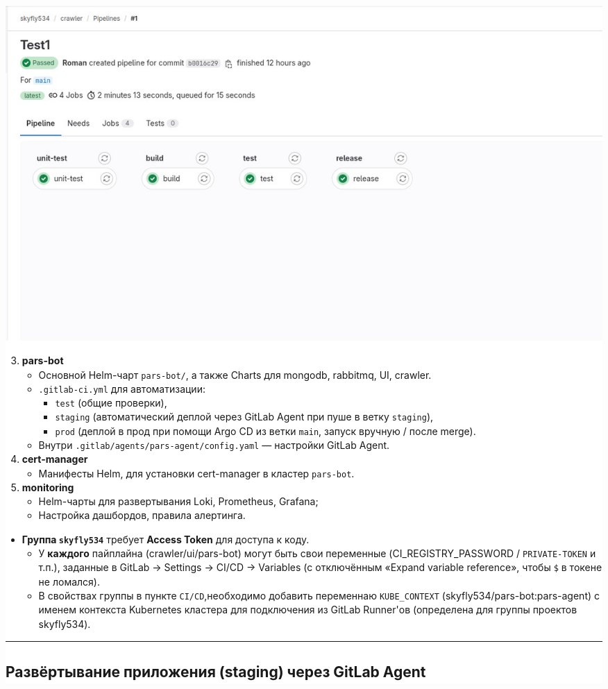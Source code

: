   ![Alt text](./jpg/gitlab_crowler.jpg)

  3. **pars-bot**  
     - Основной Helm-чарт `pars-bot/`, а также Charts для mongodb, rabbitmq, UI, crawler.  
     - `.gitlab-ci.yml` для автоматизации:
       - `test` (общие проверки), 
       - `staging` (автоматический деплой через GitLab Agent при пуше в ветку `staging`),
       - `prod` (деплой в прод при помощи Argo CD из ветки `main`, запуск вручную / после merge).  
     - Внутри `.gitlab/agents/pars-agent/config.yaml` — настройки GitLab Agent.  
  4. **cert-manager**  
     - Манифесты Helm,  для установки cert-manager в кластер `pars-bot`.  
  5. **monitoring**  
     - Helm-чарты для развертывания Loki, Prometheus, Grafana;  
     - Настройка дашбордов, правила алертинга.

- **Группа `skyfly534`** требует **Access Token** для доступа к коду.  
  - У **каждого** пайплайна (crawler/ui/pars-bot) могут быть свои переменные (CI_REGISTRY_PASSWORD / `PRIVATE-TOKEN` и т.п.), заданные в GitLab → Settings → CI/CD → Variables (с отключённым «Expand variable reference», чтобы `$` в токене не ломался).
  - В свойствах группы в пункте `CI/CD`,необходимо добавить переменнаю `KUBE_CONTEXT` (skyfly534/pars-bot:pars-agent) с именем контекста Kubernetes кластера для подключения из GitLab Runner'ов (определена для группы проектов skyfly534).

---

## Развёртывание приложения (staging) через GitLab Agent
